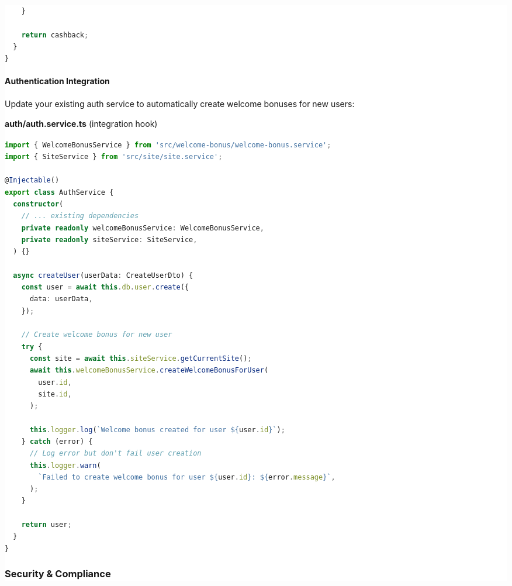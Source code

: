 ```typescript
    }

    return cashback;
  }
}
```

#### Authentication Integration

Update your existing auth service to automatically create welcome bonuses for new users:

**auth/auth.service.ts** (integration hook)

```typescript
import { WelcomeBonusService } from 'src/welcome-bonus/welcome-bonus.service';
import { SiteService } from 'src/site/site.service';

@Injectable()
export class AuthService {
  constructor(
    // ... existing dependencies
    private readonly welcomeBonusService: WelcomeBonusService,
    private readonly siteService: SiteService,
  ) {}

  async createUser(userData: CreateUserDto) {
    const user = await this.db.user.create({
      data: userData,
    });

    // Create welcome bonus for new user
    try {
      const site = await this.siteService.getCurrentSite();
      await this.welcomeBonusService.createWelcomeBonusForUser(
        user.id,
        site.id,
      );

      this.logger.log(`Welcome bonus created for user ${user.id}`);
    } catch (error) {
      // Log error but don't fail user creation
      this.logger.warn(
        `Failed to create welcome bonus for user ${user.id}: ${error.message}`,
      );
    }

    return user;
  }
}
```

### Security & Compliance
